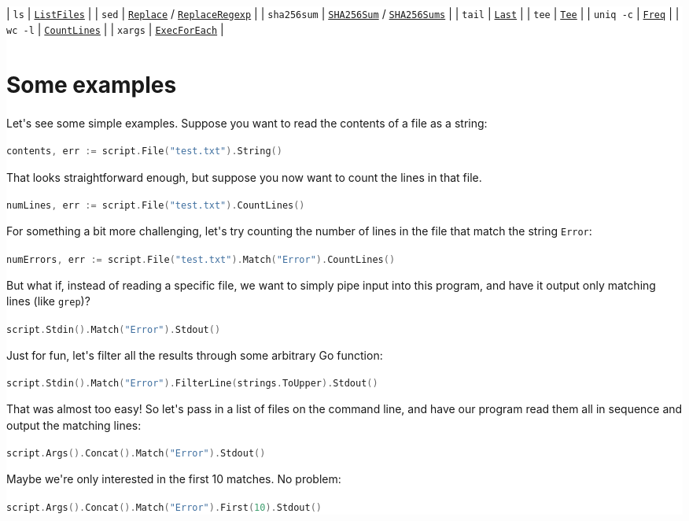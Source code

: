| `ls`               | [`ListFiles`](https://pkg.go.dev/github.com/bitfield/script#ListFiles) |
| `sed`              | [`Replace`](https://pkg.go.dev/github.com/bitfield/script#Pipe.Replace) / [`ReplaceRegexp`](https://pkg.go.dev/github.com/bitfield/script#Pipe.ReplaceRegexp) |
| `sha256sum`        | [`SHA256Sum`](https://pkg.go.dev/github.com/bitfield/script#Pipe.SHA256Sum) / [`SHA256Sums`](https://pkg.go.dev/github.com/bitfield/script#Pipe.SHA256Sums) |
| `tail`             | [`Last`](https://pkg.go.dev/github.com/bitfield/script#Pipe.Last) |
| `tee`              | [`Tee`](https://pkg.go.dev/github.com/bitfield/script#Pipe.Tee) |
| `uniq -c`          | [`Freq`](https://pkg.go.dev/github.com/bitfield/script#Pipe.Freq) |
| `wc -l`            | [`CountLines`](https://pkg.go.dev/github.com/bitfield/script#Pipe.CountLines) |
| `xargs`            | [`ExecForEach`](https://pkg.go.dev/github.com/bitfield/script#Pipe.ExecForEach) |

# Some examples

Let's see some simple examples. Suppose you want to read the contents of a file as a string:

```go
contents, err := script.File("test.txt").String()
```

That looks straightforward enough, but suppose you now want to count the lines in that file.

```go
numLines, err := script.File("test.txt").CountLines()
```

For something a bit more challenging, let's try counting the number of lines in the file that match the string `Error`:

```go
numErrors, err := script.File("test.txt").Match("Error").CountLines()
```

But what if, instead of reading a specific file, we want to simply pipe input into this program, and have it output only matching lines (like `grep`)?

```go
script.Stdin().Match("Error").Stdout()
```

Just for fun, let's filter all the results through some arbitrary Go function:

```go
script.Stdin().Match("Error").FilterLine(strings.ToUpper).Stdout()
```

That was almost too easy! So let's pass in a list of files on the command line, and have our program read them all in sequence and output the matching lines:

```go
script.Args().Concat().Match("Error").Stdout()
```

Maybe we're only interested in the first 10 matches. No problem:

```go
script.Args().Concat().Match("Error").First(10).Stdout()
```
